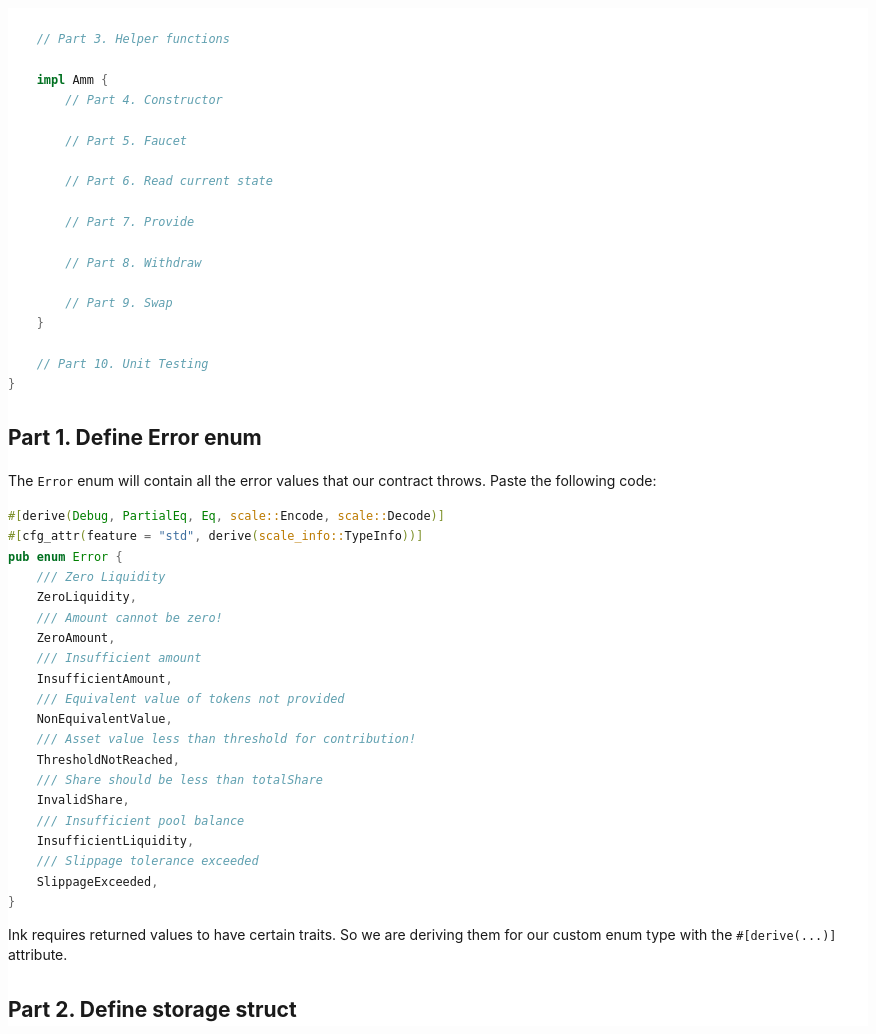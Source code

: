 ```rust

    // Part 3. Helper functions 

    impl Amm {
        // Part 4. Constructor

        // Part 5. Faucet

        // Part 6. Read current state

        // Part 7. Provide

        // Part 8. Withdraw

        // Part 9. Swap
    }

    // Part 10. Unit Testing
}
```

## Part 1. Define Error enum
The `Error` enum will contain all the error values that our contract throws. Paste the following code:

```rust
#[derive(Debug, PartialEq, Eq, scale::Encode, scale::Decode)]
#[cfg_attr(feature = "std", derive(scale_info::TypeInfo))]
pub enum Error {
    /// Zero Liquidity
    ZeroLiquidity,
    /// Amount cannot be zero!
    ZeroAmount,
    /// Insufficient amount
    InsufficientAmount,
    /// Equivalent value of tokens not provided
    NonEquivalentValue,
    /// Asset value less than threshold for contribution!
    ThresholdNotReached,
    /// Share should be less than totalShare
    InvalidShare,
    /// Insufficient pool balance
    InsufficientLiquidity,
    /// Slippage tolerance exceeded
    SlippageExceeded,
}
```

Ink requires returned values to have certain traits. So we are deriving them for our custom enum type with the `#[derive(...)]` attribute.

## Part 2. Define storage struct
